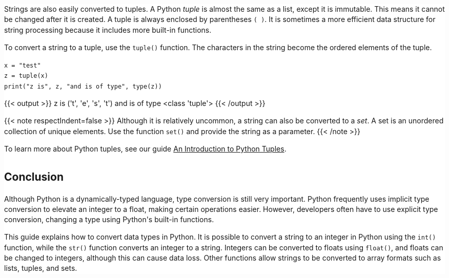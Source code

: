 Strings are also easily converted to tuples. A Python *tuple* is almost the same as a list, except it is immutable. This means it cannot be changed after it is created. A tuple is always enclosed by parentheses `( )`. It is sometimes a more efficient data structure for string processing because it includes more built-in functions.

To convert a string to a tuple, use the `tuple()` function. The characters in the string become the ordered elements of the tuple.

    x = "test"
    z = tuple(x)
    print("z is", z, "and is of type", type(z))
{{< output >}}
z is ('t', 'e', 's', 't') and is of type <class 'tuple'>
{{< /output >}}

{{< note respectIndent=false >}}
Although it is relatively uncommon, a string can also be converted to a *set*. A set is an unordered collection of unique elements. Use the function `set()` and provide the string as a parameter.
{{< /note >}}

To learn more about Python tuples, see our guide [An Introduction to Python Tuples](/docs/guides/python-tuples/#convert-a-python-tuple-to-a-list).

## Conclusion

Although Python is a dynamically-typed language, type conversion is still very important. Python frequently uses implicit type conversion to elevate an integer to a float, making certain operations easier. However, developers often have to use explicit type conversion, changing a type using Python's built-in functions.

This guide explains how to convert data types in Python. It is possible to convert a string to an integer in Python using the `int()` function, while the `str()` function converts an integer to a string. Integers can be converted to floats using `float()`, and floats can be changed to integers, although this can cause data loss. Other functions allow strings to be converted to array formats such as lists, tuples, and sets.